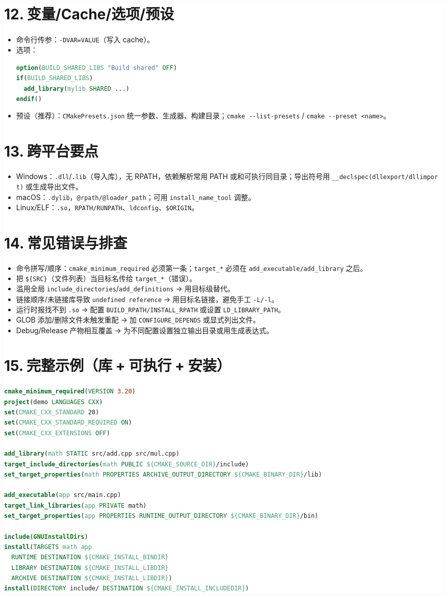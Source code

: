 # 12. 变量/Cache/选项/预设

* 命令行传参：`-DVAR=VALUE`（写入 cache）。
* 选项：
  ```cmake
  option(BUILD_SHARED_LIBS "Build shared" OFF)
  if(BUILD_SHARED_LIBS)
    add_library(mylib SHARED ...)
  endif()
  ```
* 预设（推荐）：`CMakePresets.json` 统一参数、生成器、构建目录；`cmake --list-presets` / `cmake --preset <name>`。

# 13. 跨平台要点

* Windows：`.dll`/`.lib`（导入库），无 RPATH，依赖解析常用 PATH 或和可执行同目录；导出符号用 `__declspec(dllexport/dllimport)` 或生成导出文件。
* macOS：`.dylib`，`@rpath/@loader_path`；可用 `install_name_tool` 调整。
* Linux/ELF：`.so`，`RPATH/RUNPATH`、`ldconfig`、`$ORIGIN`。

# 14. 常见错误与排查

* 命令拼写/顺序：`cmake_minimum_required` 必须第一条；`target_*` 必须在 `add_executable/add_library` 之后。
* 把 `${SRC}`（文件列表）当目标名传给 `target_*`（错误）。
* 滥用全局 `include_directories`/`add_definitions` → 用目标级替代。
* 链接顺序/未链接库导致 `undefined reference` → 用目标名链接，避免手工 `-L/-l`。
* 运行时报找不到 `.so` → 配置 `BUILD_RPATH/INSTALL_RPATH` 或设置 `LD_LIBRARY_PATH`。
* GLOB 添加/删除文件未触发重配 → 加 `CONFIGURE_DEPENDS` 或显式列出文件。
* Debug/Release 产物相互覆盖 → 为不同配置设置独立输出目录或用生成表达式。

# 15. 完整示例（库 + 可执行 + 安装）

```cmake
cmake_minimum_required(VERSION 3.20)
project(demo LANGUAGES CXX)
set(CMAKE_CXX_STANDARD 20)
set(CMAKE_CXX_STANDARD_REQUIRED ON)
set(CMAKE_CXX_EXTENSIONS OFF)

add_library(math STATIC src/add.cpp src/mul.cpp)
target_include_directories(math PUBLIC ${CMAKE_SOURCE_DIR}/include)
set_target_properties(math PROPERTIES ARCHIVE_OUTPUT_DIRECTORY ${CMAKE_BINARY_DIR}/lib)

add_executable(app src/main.cpp)
target_link_libraries(app PRIVATE math)
set_target_properties(app PROPERTIES RUNTIME_OUTPUT_DIRECTORY ${CMAKE_BINARY_DIR}/bin)

include(GNUInstallDirs)
install(TARGETS math app
  RUNTIME DESTINATION ${CMAKE_INSTALL_BINDIR}
  LIBRARY DESTINATION ${CMAKE_INSTALL_LIBDIR}
  ARCHIVE DESTINATION ${CMAKE_INSTALL_LIBDIR})
install(DIRECTORY include/ DESTINATION ${CMAKE_INSTALL_INCLUDEDIR})
```
